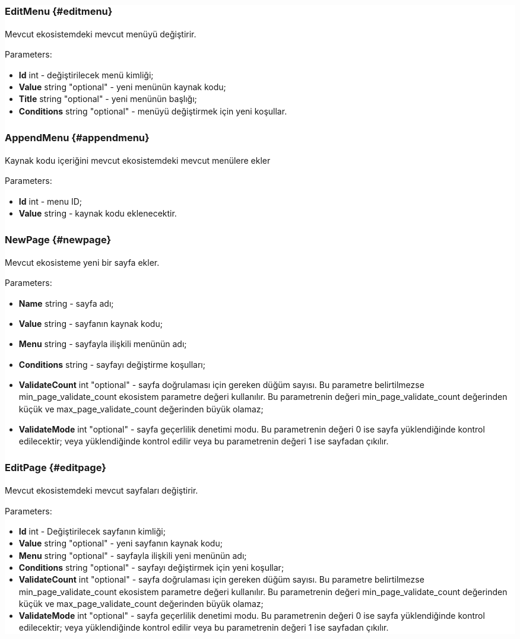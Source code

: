 ### EditMenu {#editmenu}

Mevcut ekosistemdeki mevcut menüyü değiştirir.

Parameters:

- **Id** int - değiştirilecek menü kimliği;
- **Value** string "optional" - yeni menünün kaynak kodu;
- **Title** string "optional" - yeni menünün başlığı;
- **Conditions** string "optional" - menüyü değiştirmek için yeni koşullar.

### AppendMenu {#appendmenu}

Kaynak kodu içeriğini mevcut ekosistemdeki mevcut menülere ekler

Parameters:

- **Id** int - menu ID;
- **Value** string - kaynak kodu eklenecektir.

### NewPage {#newpage}

Mevcut ekosisteme yeni bir sayfa ekler.

Parameters:

- **Name** string - sayfa adı;
- **Value** string - sayfanın kaynak kodu;
- **Menu** string - sayfayla ilişkili menünün adı;
- **Conditions** string - sayfayı değiştirme koşulları;
- **ValidateCount** int "optional" - sayfa doğrulaması için gereken düğüm
  sayısı. Bu parametre belirtilmezse min_page_validate_count ekosistem parametre
  değeri kullanılır. Bu parametrenin değeri min_page_validate_count değerinden
  küçük ve max_page_validate_count değerinden büyük olamaz;

- **ValidateMode** int "optional" - sayfa geçerlilik denetimi modu. Bu
  parametrenin değeri 0 ise sayfa yüklendiğinde kontrol edilecektir; veya
  yüklendiğinde kontrol edilir veya bu parametrenin değeri 1 ise sayfadan
  çıkılır.

### EditPage {#editpage}

Mevcut ekosistemdeki mevcut sayfaları değiştirir.

Parameters:

- **Id** int - Değiştirilecek sayfanın kimliği;
- **Value** string "optional" - yeni sayfanın kaynak kodu;
- **Menu** string "optional" - sayfayla ilişkili yeni menünün adı;
- **Conditions** string "optional" - sayfayı değiştirmek için yeni koşullar;
- **ValidateCount** int "optional" - sayfa doğrulaması için gereken düğüm
  sayısı. Bu parametre belirtilmezse min_page_validate_count ekosistem parametre
  değeri kullanılır. Bu parametrenin değeri min_page_validate_count değerinden
  küçük ve max_page_validate_count değerinden büyük olamaz;
- **ValidateMode** int "optional" - sayfa geçerlilik denetimi modu. Bu
  parametrenin değeri 0 ise sayfa yüklendiğinde kontrol edilecektir; veya
  yüklendiğinde kontrol edilir veya bu parametrenin değeri 1 ise sayfadan
  çıkılır.
